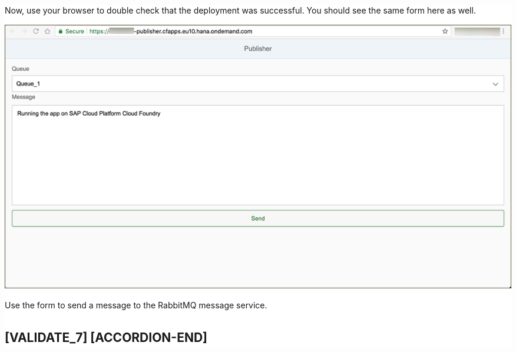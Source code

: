 Now, use your browser to double check that the deployment was successful. You should see the same form here as well.

![cloudFoundryApp](ui-cf.png)

Use the form to send a message to the RabbitMQ message service.

[VALIDATE_7]
[ACCORDION-END]
---
